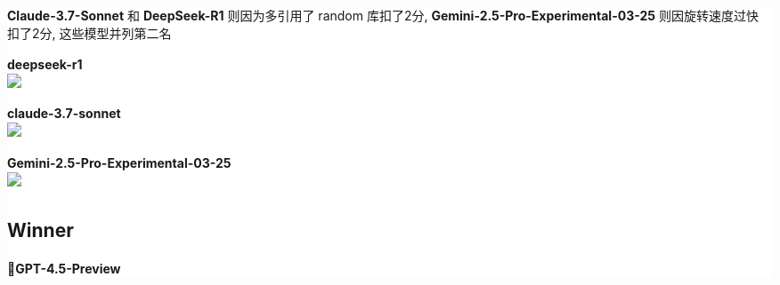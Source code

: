**Claude-3.7-Sonnet** 和 **DeepSeek-R1** 则因为多引用了 random 库扣了2分, **Gemini-2.5-Pro-Experimental-03-25** 则因旋转速度过快 扣了2分, 这些模型并列第二名

**deepseek-r1**  
![](./assets/images/deepseek-r1-high-score.png)

**claude-3.7-sonnet**  
![](./assets/images/claude-3.7-sonnet-high-score.png)

**Gemini-2.5-Pro-Experimental-03-25**  
![](./assets/images/Gemini-2.5-Pro-Experimental-03-25-high-score.png)

## Winner

**👑GPT-4.5-Preview**
